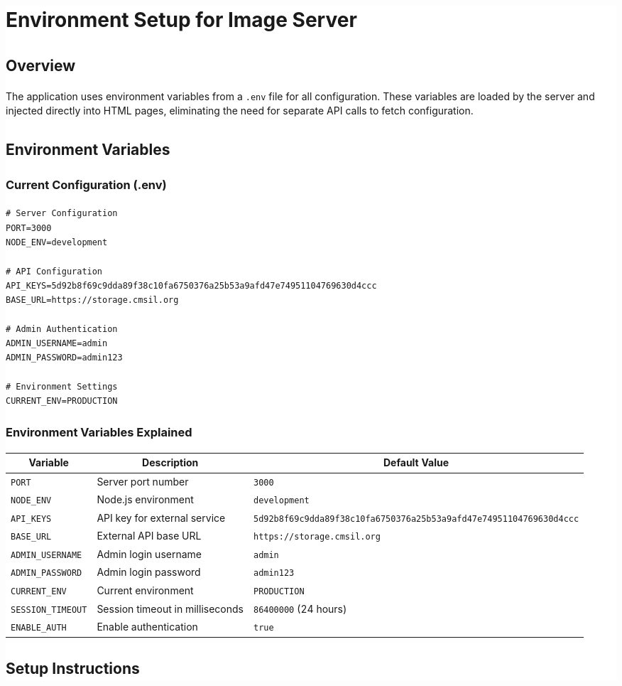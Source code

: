 # Environment Setup for Image Server

## Overview

The application uses environment variables from a `.env` file for all configuration. These variables are loaded by the server and injected directly into HTML pages, eliminating the need for separate API calls to fetch configuration.

## Environment Variables

### Current Configuration (.env)

```env
# Server Configuration
PORT=3000
NODE_ENV=development

# API Configuration
API_KEYS=5d92b8f69c9dda89f38c10fa6750376a25b53a9afd47e74951104769630d4ccc
BASE_URL=https://storage.cmsil.org

# Admin Authentication
ADMIN_USERNAME=admin
ADMIN_PASSWORD=admin123

# Environment Settings
CURRENT_ENV=PRODUCTION
```

### Environment Variables Explained

| Variable | Description | Default Value |
|----------|-------------|---------------|
| `PORT` | Server port number | `3000` |
| `NODE_ENV` | Node.js environment | `development` |
| `API_KEYS` | API key for external service | `5d92b8f69c9dda89f38c10fa6750376a25b53a9afd47e74951104769630d4ccc` |
| `BASE_URL` | External API base URL | `https://storage.cmsil.org` |
| `ADMIN_USERNAME` | Admin login username | `admin` |
| `ADMIN_PASSWORD` | Admin login password | `admin123` |
| `CURRENT_ENV` | Current environment | `PRODUCTION` |
| `SESSION_TIMEOUT` | Session timeout in milliseconds | `86400000` (24 hours) |
| `ENABLE_AUTH` | Enable authentication | `true` |

## Setup Instructions
